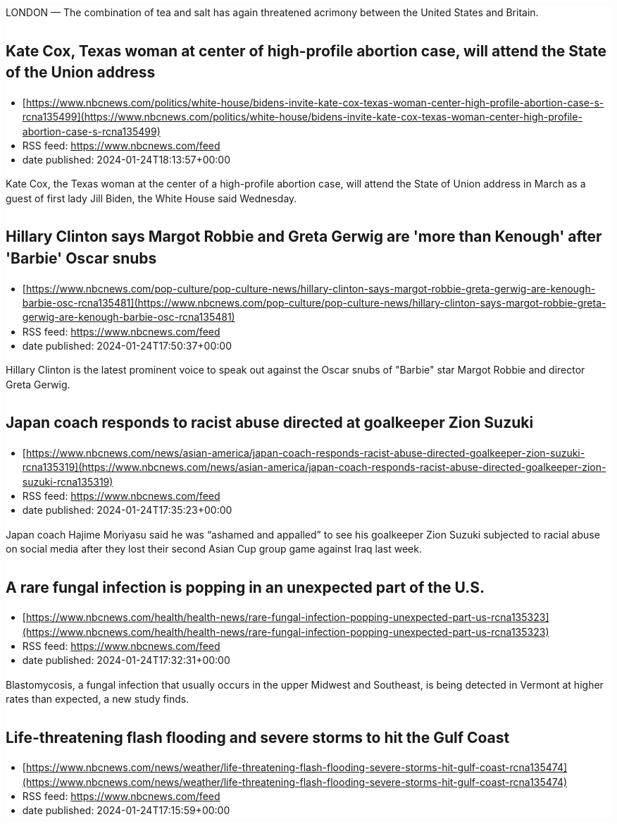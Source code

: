 LONDON — The combination of tea and salt has again threatened acrimony between the United States and Britain.

## Kate Cox, Texas woman at center of high-profile abortion case, will attend the State of the Union address
 - [https://www.nbcnews.com/politics/white-house/bidens-invite-kate-cox-texas-woman-center-high-profile-abortion-case-s-rcna135499](https://www.nbcnews.com/politics/white-house/bidens-invite-kate-cox-texas-woman-center-high-profile-abortion-case-s-rcna135499)
 - RSS feed: https://www.nbcnews.com/feed
 - date published: 2024-01-24T18:13:57+00:00

Kate Cox, the Texas woman at the center of a high-profile abortion case, will attend the State of Union address in March as a guest of first lady Jill Biden, the White House said Wednesday.

## Hillary Clinton says Margot Robbie and Greta Gerwig are 'more than Kenough' after 'Barbie' Oscar snubs
 - [https://www.nbcnews.com/pop-culture/pop-culture-news/hillary-clinton-says-margot-robbie-greta-gerwig-are-kenough-barbie-osc-rcna135481](https://www.nbcnews.com/pop-culture/pop-culture-news/hillary-clinton-says-margot-robbie-greta-gerwig-are-kenough-barbie-osc-rcna135481)
 - RSS feed: https://www.nbcnews.com/feed
 - date published: 2024-01-24T17:50:37+00:00

Hillary Clinton is the latest prominent voice to speak out against the Oscar snubs of "Barbie" star Margot Robbie and director Greta Gerwig.

## Japan coach responds to racist abuse directed at goalkeeper Zion Suzuki
 - [https://www.nbcnews.com/news/asian-america/japan-coach-responds-racist-abuse-directed-goalkeeper-zion-suzuki-rcna135319](https://www.nbcnews.com/news/asian-america/japan-coach-responds-racist-abuse-directed-goalkeeper-zion-suzuki-rcna135319)
 - RSS feed: https://www.nbcnews.com/feed
 - date published: 2024-01-24T17:35:23+00:00

Japan coach Hajime Moriyasu said he was “ashamed and appalled” to see his goalkeeper Zion Suzuki subjected to racial abuse on social media after they lost their second Asian Cup group game against Iraq last week.

## A rare fungal infection is popping in an unexpected part of the U.S.
 - [https://www.nbcnews.com/health/health-news/rare-fungal-infection-popping-unexpected-part-us-rcna135323](https://www.nbcnews.com/health/health-news/rare-fungal-infection-popping-unexpected-part-us-rcna135323)
 - RSS feed: https://www.nbcnews.com/feed
 - date published: 2024-01-24T17:32:31+00:00

Blastomycosis, a fungal infection that usually occurs in the upper Midwest and Southeast, is being detected in Vermont at higher rates than expected, a new study finds.

## Life-threatening flash flooding and severe storms to hit the Gulf Coast
 - [https://www.nbcnews.com/news/weather/life-threatening-flash-flooding-severe-storms-hit-gulf-coast-rcna135474](https://www.nbcnews.com/news/weather/life-threatening-flash-flooding-severe-storms-hit-gulf-coast-rcna135474)
 - RSS feed: https://www.nbcnews.com/feed
 - date published: 2024-01-24T17:15:59+00:00
